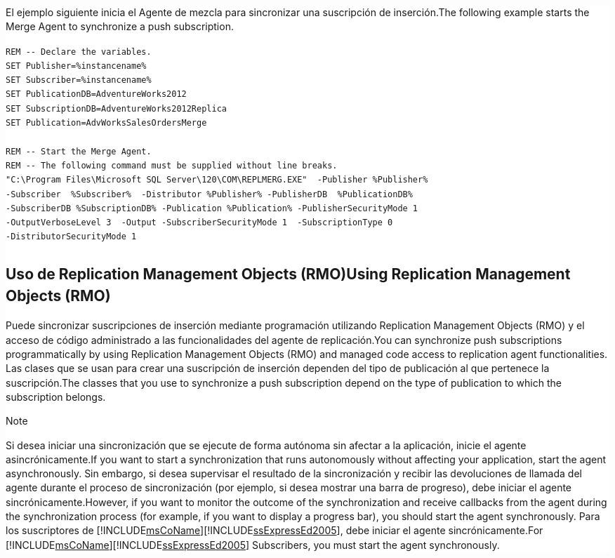  <span data-ttu-id="9c4ea-177">El ejemplo siguiente inicia el Agente de mezcla para sincronizar una suscripción de inserción.</span><span class="sxs-lookup"><span data-stu-id="9c4ea-177">The following example starts the Merge Agent to synchronize a push subscription.</span></span>  

```
REM -- Declare the variables.  
SET Publisher=%instancename%  
SET Subscriber=%instancename%  
SET PublicationDB=AdventureWorks2012  
SET SubscriptionDB=AdventureWorks2012Replica   
SET Publication=AdvWorksSalesOrdersMerge  
  
REM -- Start the Merge Agent.  
REM -- The following command must be supplied without line breaks.  
"C:\Program Files\Microsoft SQL Server\120\COM\REPLMERG.EXE"  -Publisher %Publisher%   
-Subscriber  %Subscriber%  -Distributor %Publisher% -PublisherDB  %PublicationDB%   
-SubscriberDB %SubscriptionDB% -Publication %Publication% -PublisherSecurityMode 1   
-OutputVerboseLevel 3  -Output -SubscriberSecurityMode 1  -SubscriptionType 0   
-DistributorSecurityMode 1
```
  
  
##  <a name="using-replication-management-objects-rmo"></a><a name="RMOProcedure"></a> <span data-ttu-id="9c4ea-178">Uso de Replication Management Objects (RMO)</span><span class="sxs-lookup"><span data-stu-id="9c4ea-178">Using Replication Management Objects (RMO)</span></span>  
 <span data-ttu-id="9c4ea-179">Puede sincronizar suscripciones de inserción mediante programación utilizando Replication Management Objects (RMO) y el acceso de código administrado a las funcionalidades del agente de replicación.</span><span class="sxs-lookup"><span data-stu-id="9c4ea-179">You can synchronize push subscriptions programmatically by using Replication Management Objects (RMO) and managed code access to replication agent functionalities.</span></span> <span data-ttu-id="9c4ea-180">Las clases que se usan para crear una suscripción de inserción dependen del tipo de publicación al que pertenece la suscripción.</span><span class="sxs-lookup"><span data-stu-id="9c4ea-180">The classes that you use to synchronize a push subscription depend on the type of publication to which the subscription belongs.</span></span>  
  
> [!NOTE]  
>  <span data-ttu-id="9c4ea-181">Si desea iniciar una sincronización que se ejecute de forma autónoma sin afectar a la aplicación, inicie el agente asincrónicamente.</span><span class="sxs-lookup"><span data-stu-id="9c4ea-181">If you want to start a synchronization that runs autonomously without affecting your application, start the agent asynchronously.</span></span> <span data-ttu-id="9c4ea-182">Sin embargo, si desea supervisar el resultado de la sincronización y recibir las devoluciones de llamada del agente durante el proceso de sincronización (por ejemplo, si desea mostrar una barra de progreso), debe iniciar el agente sincrónicamente.</span><span class="sxs-lookup"><span data-stu-id="9c4ea-182">However, if you want to monitor the outcome of the synchronization and receive callbacks from the agent during the synchronization process (for example, if you want to display a progress bar), you should start the agent synchronously.</span></span> <span data-ttu-id="9c4ea-183">Para los suscriptores de [!INCLUDE[msCoName](../../includes/msconame-md.md)][!INCLUDE[ssExpressEd2005](../../includes/ssexpressed2005-md.md)], debe iniciar el agente sincrónicamente.</span><span class="sxs-lookup"><span data-stu-id="9c4ea-183">For [!INCLUDE[msCoName](../../includes/msconame-md.md)][!INCLUDE[ssExpressEd2005](../../includes/ssexpressed2005-md.md)] Subscribers, you must start the agent synchronously.</span></span>  
  